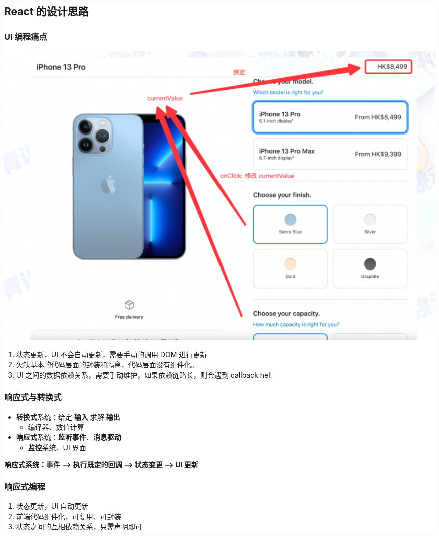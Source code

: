 ## React 的设计思路

### UI 编程痛点

![image-20220120203651097](./imgs/2.png)

1. 状态更新，UI 不会自动更新，需要手动的调用 DOM 进行更新
2. 欠缺基本的代码层面的封装和隔离，代码层面没有组件化。
3. UI 之间的数据依赖关系，需要手动维护，如果依赖链路长，则会遇到 callback hell

### 响应式与转换式

- **转换式**系统：给定 **输入** 求解 **输出**
  - 编译器、数值计算
- **响应式**系统：**监听事件**、**消息驱动**
  - 监控系统、UI 界面

**响应式系统：事件 ——> 执行既定的回调 ——> 状态变更 ——> UI 更新**

### 响应式编程

1. 状态更新，UI 自动更新
2. 前端代码组件化，可复用、可封装
3. 状态之间的互相依赖关系，只需声明即可
